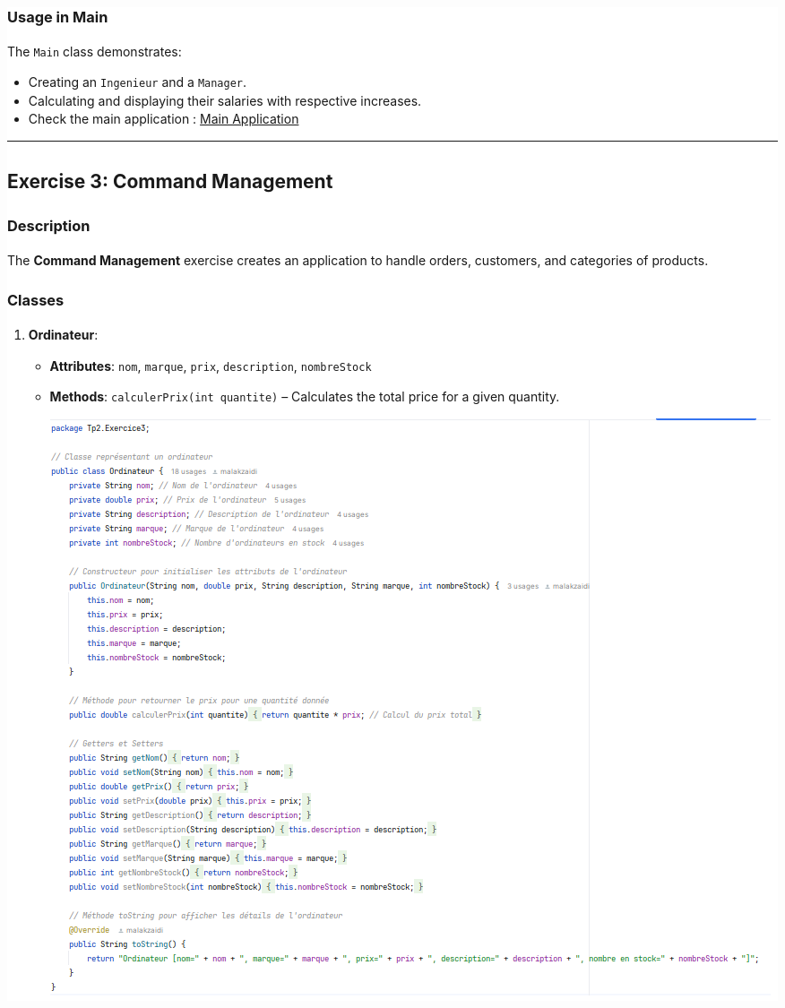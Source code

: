 ### Usage in Main
The `Main` class demonstrates:
- Creating an `Ingenieur` and a `Manager`.
- Calculating and displaying their salaries with respective increases.
- Check the main application :
  [Main Application](#main-application)
---

## Exercise 3: Command Management

### Description
The **Command Management** exercise creates an application to handle orders, customers, and categories of products.

### Classes

1. **Ordinateur**:
   - **Attributes**: `nom`, `marque`, `prix`, `description`, `nombreStock`
   - **Methods**: `calculerPrix(int quantite)` – Calculates the total price for a given quantity.
     
     ![image_alt](https://github.com/malakzaidi/Tps_POO_SDIA1/blob/main/src/Tp2/screenshots/Ordinateur.PNG)
   